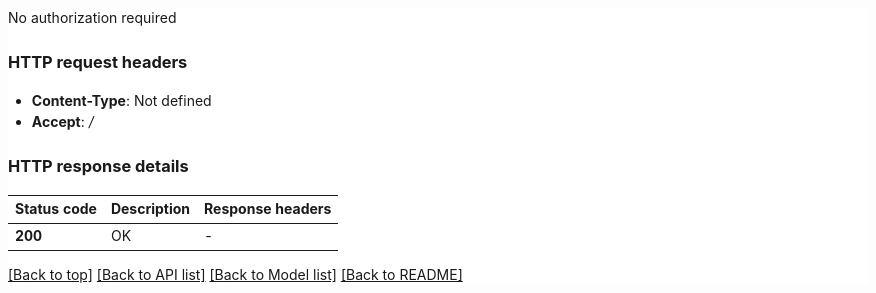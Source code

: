 No authorization required

### HTTP request headers

 - **Content-Type**: Not defined
 - **Accept**: */*


### HTTP response details
| Status code | Description | Response headers |
|-------------|-------------|------------------|
|**200** | OK |  -  |

[[Back to top]](#) [[Back to API list]](../README.md#documentation-for-api-endpoints) [[Back to Model list]](../README.md#documentation-for-models) [[Back to README]](../README.md)

